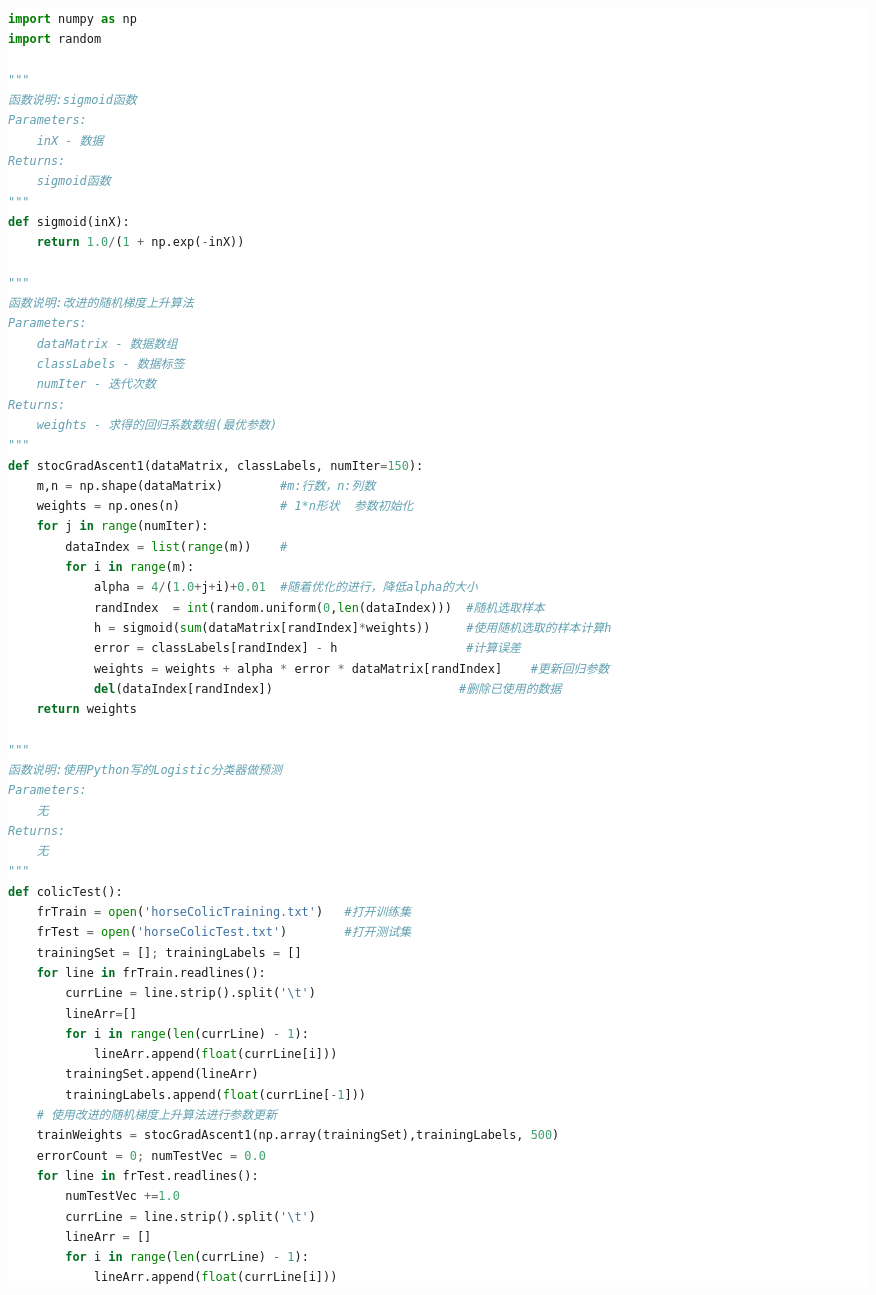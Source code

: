 ```python
import numpy as np
import random

"""
函数说明:sigmoid函数
Parameters:
    inX - 数据
Returns:
    sigmoid函数
"""
def sigmoid(inX):
	return 1.0/(1 + np.exp(-inX))

"""
函数说明:改进的随机梯度上升算法
Parameters:
    dataMatrix - 数据数组
    classLabels - 数据标签
    numIter - 迭代次数
Returns:
    weights - 求得的回归系数数组(最优参数)
"""
def stocGradAscent1(dataMatrix, classLabels, numIter=150):
	m,n = np.shape(dataMatrix)        #m:行数，n:列数
	weights = np.ones(n)              # 1*n形状  参数初始化
	for j in range(numIter):
		dataIndex = list(range(m))    # 
		for i in range(m):
			alpha = 4/(1.0+j+i)+0.01  #随着优化的进行，降低alpha的大小
			randIndex  = int(random.uniform(0,len(dataIndex)))  #随机选取样本
			h = sigmoid(sum(dataMatrix[randIndex]*weights))     #使用随机选取的样本计算h
			error = classLabels[randIndex] - h                  #计算误差
			weights = weights + alpha * error * dataMatrix[randIndex]    #更新回归参数
			del(dataIndex[randIndex])                          #删除已使用的数据
	return weights

"""
函数说明:使用Python写的Logistic分类器做预测
Parameters:
    无
Returns:
    无 
"""
def colicTest():
	frTrain = open('horseColicTraining.txt')   #打开训练集
	frTest = open('horseColicTest.txt')        #打开测试集
	trainingSet = []; trainingLabels = []
	for line in frTrain.readlines():
		currLine = line.strip().split('\t')
		lineArr=[]
		for i in range(len(currLine) - 1):
			lineArr.append(float(currLine[i]))
		trainingSet.append(lineArr)
		trainingLabels.append(float(currLine[-1]))
	# 使用改进的随机梯度上升算法进行参数更新
	trainWeights = stocGradAscent1(np.array(trainingSet),trainingLabels, 500) 
	errorCount = 0; numTestVec = 0.0
	for line in frTest.readlines():
		numTestVec +=1.0
		currLine = line.strip().split('\t')
		lineArr = []
		for i in range(len(currLine) - 1):
			lineArr.append(float(currLine[i]))
```